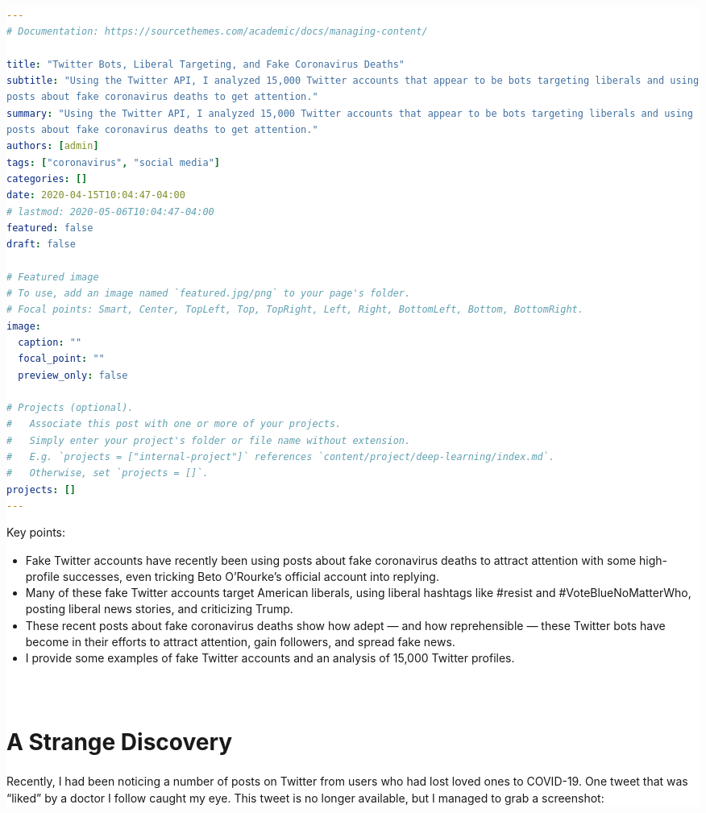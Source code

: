 ```yaml
---
# Documentation: https://sourcethemes.com/academic/docs/managing-content/

title: "Twitter Bots, Liberal Targeting, and Fake Coronavirus Deaths"
subtitle: "Using the Twitter API, I analyzed 15,000 Twitter accounts that appear to be bots targeting liberals and using posts about fake coronavirus deaths to get attention."
summary: "Using the Twitter API, I analyzed 15,000 Twitter accounts that appear to be bots targeting liberals and using posts about fake coronavirus deaths to get attention."
authors: [admin]
tags: ["coronavirus", "social media"]
categories: []
date: 2020-04-15T10:04:47-04:00
# lastmod: 2020-05-06T10:04:47-04:00
featured: false
draft: false

# Featured image
# To use, add an image named `featured.jpg/png` to your page's folder.
# Focal points: Smart, Center, TopLeft, Top, TopRight, Left, Right, BottomLeft, Bottom, BottomRight.
image:
  caption: ""
  focal_point: ""
  preview_only: false

# Projects (optional).
#   Associate this post with one or more of your projects.
#   Simply enter your project's folder or file name without extension.
#   E.g. `projects = ["internal-project"]` references `content/project/deep-learning/index.md`.
#   Otherwise, set `projects = []`.
projects: []
---
```


Key points:

- Fake Twitter accounts have recently been using posts about fake coronavirus deaths to attract attention with some high-profile successes, even tricking Beto O’Rourke’s official account into replying.
- Many of these fake Twitter accounts target American liberals, using liberal hashtags like #resist and #VoteBlueNoMatterWho, posting liberal news stories, and criticizing Trump.
- These recent posts about fake coronavirus deaths show how adept — and how reprehensible — these Twitter bots have become in their efforts to attract attention, gain followers, and spread fake news.
- I provide some examples of fake Twitter accounts and an analysis of 15,000 Twitter profiles.

&nbsp;  
# A Strange Discovery

Recently, I had been noticing a number of posts on Twitter from users who had lost loved ones to COVID-19. One tweet that was “liked” by a doctor I follow caught my eye. This tweet is no longer available, but I managed to grab a screenshot:
